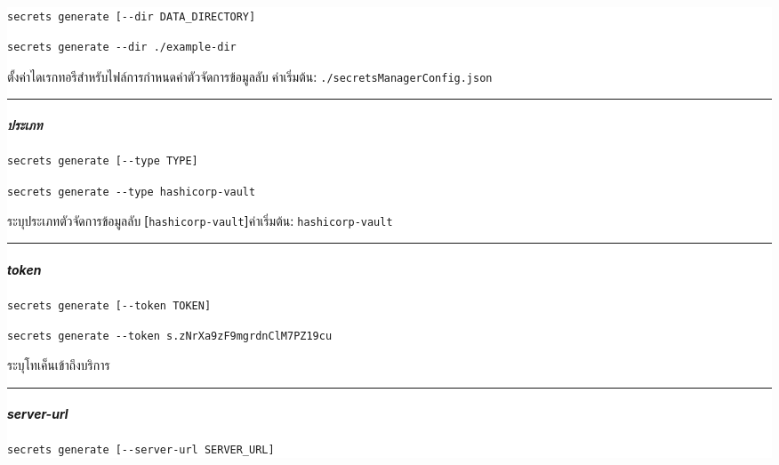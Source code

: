     secrets generate [--dir DATA_DIRECTORY]

</TabItem>
  <TabItem value="example" label="Example">

    secrets generate --dir ./example-dir

</TabItem>
</Tabs>

ตั้งค่าไดเรกทอรีสำหรับไฟล์การกำหนดค่าตัวจัดการข้อมูลลับ ค่าเริ่มต้น: `./secretsManagerConfig.json`

---

<h4><i>ประเภท</i></h4>

<Tabs>
  <TabItem value="syntax" label="Syntax" default>

    secrets generate [--type TYPE]

</TabItem>
  <TabItem value="example" label="Example">

    secrets generate --type hashicorp-vault

</TabItem>
</Tabs>

ระบุประเภทตัวจัดการข้อมูลลับ [`hashicorp-vault`]ค่าเริ่มต้น: `hashicorp-vault`

---

<h4><i>token</i></h4>

<Tabs>
  <TabItem value="syntax" label="Syntax" default>

    secrets generate [--token TOKEN]

</TabItem>
  <TabItem value="example" label="Example">

    secrets generate --token s.zNrXa9zF9mgrdnClM7PZ19cu

</TabItem>
</Tabs>

ระบุโทเค็นเข้าถึงบริการ

---

<h4><i>server-url</i></h4>

<Tabs>
  <TabItem value="syntax" label="Syntax" default>

    secrets generate [--server-url SERVER_URL]

</TabItem>
  <TabItem value="example" label="Example">
